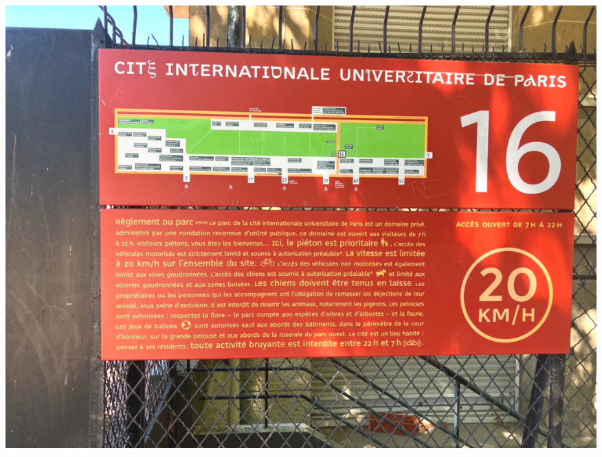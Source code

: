 <a href="20240805_011.JPG" data-lightbox="abc"><img src="20240805_011.JPG" alt="サンプル画像" width="900" /></a>